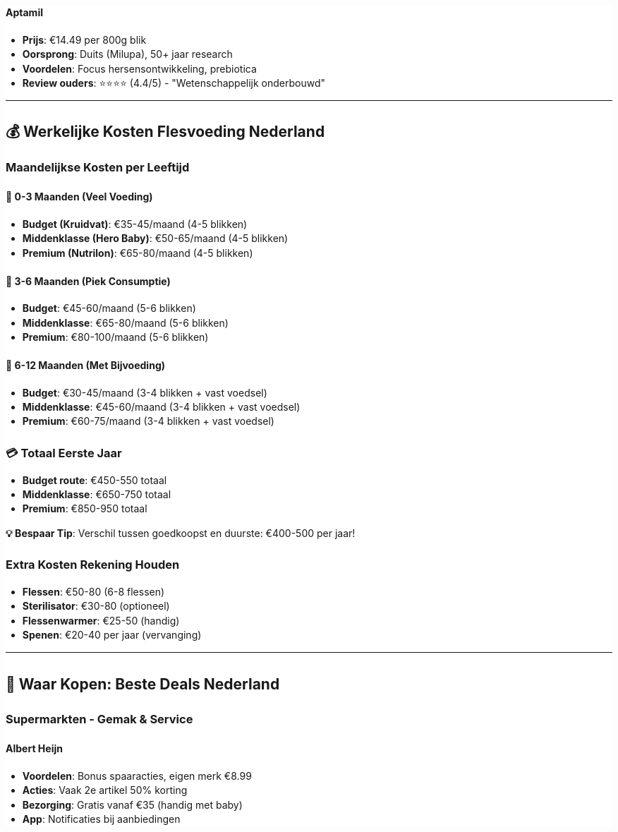 #### **Aptamil**
- **Prijs**: €14.49 per 800g blik
- **Oorsprong**: Duits (Milupa), 50+ jaar research
- **Voordelen**: Focus hersensontwikkeling, prebiotica
- **Review ouders**: ⭐⭐⭐⭐ (4.4/5) - "Wetenschappelijk onderbouwd"

---

## 💰 Werkelijke Kosten Flesvoeding Nederland

### **Maandelijkse Kosten per Leeftijd**

#### **👶 0-3 Maanden (Veel Voeding)**
- **Budget (Kruidvat)**: €35-45/maand (4-5 blikken)
- **Middenklasse (Hero Baby)**: €50-65/maand (4-5 blikken)
- **Premium (Nutrilon)**: €65-80/maand (4-5 blikken)

#### **🍼 3-6 Maanden (Piek Consumptie)**
- **Budget**: €45-60/maand (5-6 blikken)
- **Middenklasse**: €65-80/maand (5-6 blikken)
- **Premium**: €80-100/maand (5-6 blikken)

#### **🥄 6-12 Maanden (Met Bijvoeding)**
- **Budget**: €30-45/maand (3-4 blikken + vast voedsel)
- **Middenklasse**: €45-60/maand (3-4 blikken + vast voedsel)
- **Premium**: €60-75/maand (3-4 blikken + vast voedsel)

### **💳 Totaal Eerste Jaar**
- **Budget route**: €450-550 totaal
- **Middenklasse**: €650-750 totaal
- **Premium**: €850-950 totaal

**💡 Bespaar Tip**: Verschil tussen goedkoopst en duurste: €400-500 per jaar!

### **Extra Kosten Rekening Houden**
- **Flessen**: €50-80 (6-8 flessen)
- **Sterilisator**: €30-80 (optioneel)
- **Flessenwarmer**: €25-50 (handig)
- **Spenen**: €20-40 per jaar (vervanging)

---

## 🏪 Waar Kopen: Beste Deals Nederland

### **Supermarkten - Gemak & Service**

#### **Albert Heijn**
- **Voordelen**: Bonus spaaracties, eigen merk €8.99
- **Acties**: Vaak 2e artikel 50% korting
- **Bezorging**: Gratis vanaf €35 (handig met baby)
- **App**: Notificaties bij aanbiedingen
